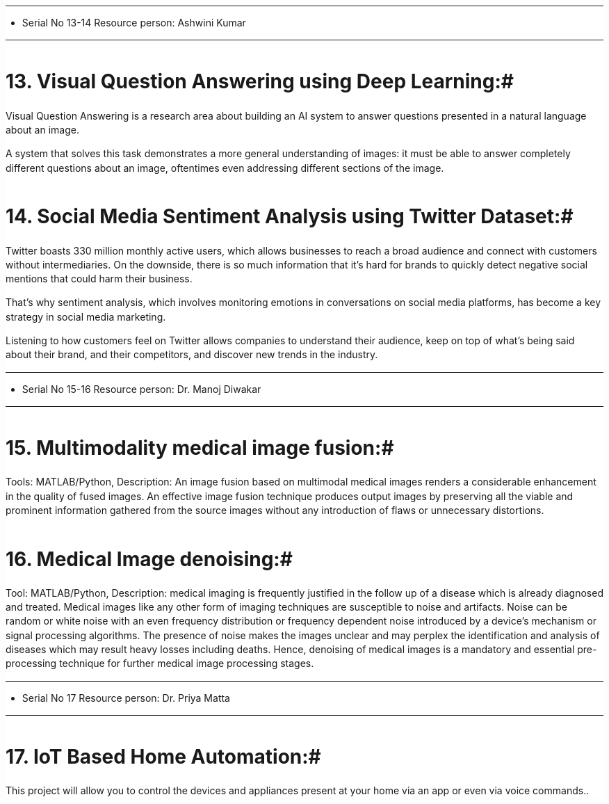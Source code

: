 -----
* Serial No 13-14 Resource person: Ashwini Kumar  
-----
# 13.  Visual Question Answering using Deep Learning:#
Visual Question Answering is a research area about building an AI system to answer questions presented in a natural language about an image.

A system that solves this task demonstrates a more general understanding of images: it must be able to answer completely different questions about an image, oftentimes even addressing different sections of the image.

# 14.  Social Media Sentiment Analysis using Twitter Dataset:#
Twitter boasts 330 million monthly active users, which allows businesses to reach a broad audience and connect with customers without intermediaries. On the downside, there is so much information that it’s hard for brands to quickly detect negative social mentions that could harm their business.

That’s why sentiment analysis, which involves monitoring emotions in conversations on social media platforms, has become a key strategy in social media marketing.

Listening to how customers feel on Twitter allows companies to understand their audience, keep on top of what’s being said about their brand, and their competitors, and discover new trends in the industry.

-----
* Serial No 15-16 Resource person: Dr. Manoj Diwakar  
-----
# 15.  Multimodality medical image fusion:#
Tools: MATLAB/Python, Description: An image fusion based on multimodal medical images renders a considerable enhancement in the quality of fused images. An effective image fusion technique produces output images by preserving all the viable and prominent information gathered from the source images without any introduction of flaws or unnecessary distortions.

# 16.  Medical Image denoising:#
Tool: MATLAB/Python, Description: medical imaging is frequently justified in the follow up of a disease which is already diagnosed and treated. Medical images like any other form of imaging techniques are susceptible to noise and artifacts. Noise can be random or white noise with an even frequency distribution or frequency dependent noise introduced by a device’s mechanism or signal processing algorithms. The presence of noise makes the images unclear and may perplex the identification and analysis of diseases which may result heavy losses including deaths. Hence, denoising of medical images is a mandatory and essential pre-processing technique for further medical image processing stages.

-----
* Serial No 17 Resource person: Dr. Priya Matta  
-----
# 17.  IoT Based Home Automation:#
This project will allow you to control the devices and appliances present at your home via an app or even via voice commands..
